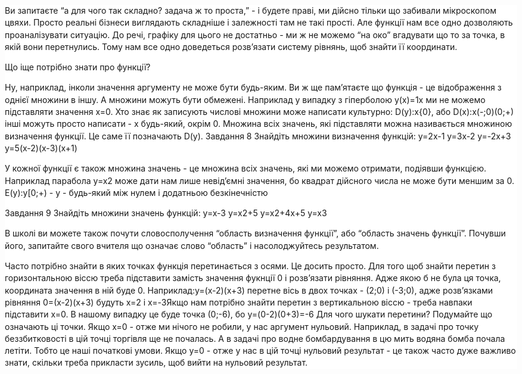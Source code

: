 Ви запитаєте “а для чого так складно? задача ж то проста,” - і будете праві, ми дійсно тільки що забивали мікроскопом цвяхи. 
Просто реальні бізнеси виглядають складніше і залежності там не такі прості. Але функції нам все одно дозволяють проаналізувати ситуацію. 
До речі, графіку для цього не достатньо - ми ж не можемо “на око” вгадувати що то за точка, в якій вони перетнулись. Тому нам все одно доведеться розв’язати систему рівнянь, щоб знайти її координати.



Що іще потрібно знати про функції?

Ну, наприклад, інколи значення аргументу не може бути будь-яким. Ви ж ще пам’ятаєте що функція - це відображення з однієї множини в іншу. А множини можуть бути обмежені. Наприклад у випадку з гіперболою
y(x)=1x 
ми не можемо підставляти значення х=0.
Хто знає як записують числові множини може написати культурно:
D(y):x\{0}, або D(x):x(-;0)(0;+)
інші можуть просто написати - х будь-який, окрім 0.
Множина всіх значень, які підставляти можна називається множиною визначення функції. Це саме її позначають D(y).
Завдання 8
Знайдіть множини визначення функцій:
y=2x-1
y=3x-2
y=-2x+3
y=5(x-2)(x-3)(x+1)

У кожної функції є також множина значень - це множина всіх значень, які ми можемо отримати, подіявши функцією.
Наприклад парабола y=x2 може дати нам лише невід’ємні значення, бо квадрат дійсного числа не може бути меншим за 0.
E(y):y[0;+) - y - будь-який між нулем і додатньою безкінечністю

Завдання 9
Знайдіть множини значень функцій:
y=x-3
y=x2+5
y=x2+4x+5
y=x3

В школі ви можете також почути словосполучення “область визначення функції”, або “область значень функції”. Почувши його, запитайте свого вчителя що означає слово “область” і насолоджуйтесь результатом.

Часто потрібно знайти в яких точках функція перетинається з осями. Це досить просто. Для того щоб знайти перетин з горизонтальною віссю треба підставити замість значення фукнції 0 і розв’язати рівняння. Адже якою б не була ця точка, координата значення в ній буде 0.
Наприклад:y=(x-2)(x+3) перетне вісь в двох точках - (2;0) i (-3;0), адже розв’язками рівняння 0=(x-2)(x+3) будуть х=2 і х=-3Якщо нам потрібно знайти перетин з вертикальною віссю - треба навпаки підставити х=0. В нашому випадку це буде точка (0;-6), бо y=(0-2)(0+3)=-6
Для чого шукати перетини? Подумайте що означають ці точки.
Якщо х=0 - отже ми нічого не робили, у нас аргумент нульовий. 
Наприклад, в задачі про точку беззбитковості в цій точці торгівля ще не почалась. 
А в задачі про водне бомбардування в цю мить водяна бомба почала летіти. Тобто це наші початкові умови.
Якщо y=0 - отже у нас в цій точці нульовий результат - це також часто дуже важливо знати, скільки треба прикласти зусиль, щоб вийти на нульовий результат.
